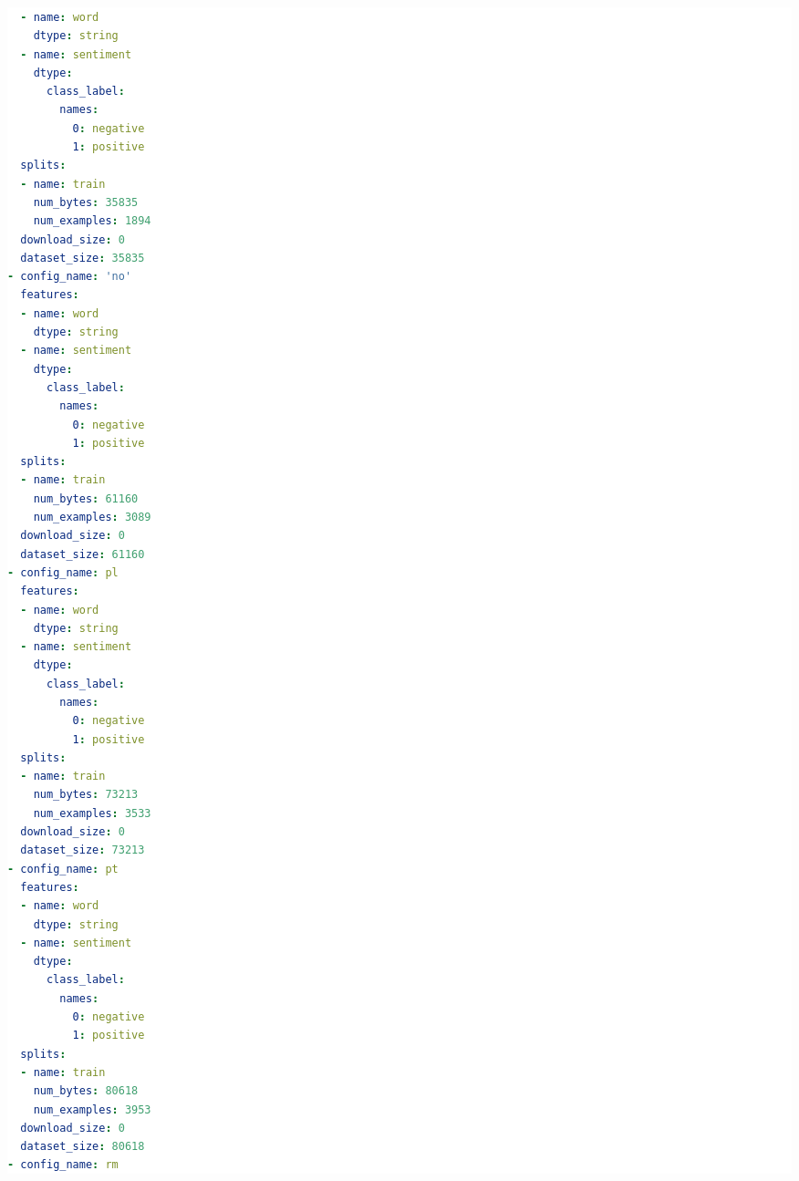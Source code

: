 ```yaml
  - name: word
    dtype: string
  - name: sentiment
    dtype:
      class_label:
        names:
          0: negative
          1: positive
  splits:
  - name: train
    num_bytes: 35835
    num_examples: 1894
  download_size: 0
  dataset_size: 35835
- config_name: 'no'
  features:
  - name: word
    dtype: string
  - name: sentiment
    dtype:
      class_label:
        names:
          0: negative
          1: positive
  splits:
  - name: train
    num_bytes: 61160
    num_examples: 3089
  download_size: 0
  dataset_size: 61160
- config_name: pl
  features:
  - name: word
    dtype: string
  - name: sentiment
    dtype:
      class_label:
        names:
          0: negative
          1: positive
  splits:
  - name: train
    num_bytes: 73213
    num_examples: 3533
  download_size: 0
  dataset_size: 73213
- config_name: pt
  features:
  - name: word
    dtype: string
  - name: sentiment
    dtype:
      class_label:
        names:
          0: negative
          1: positive
  splits:
  - name: train
    num_bytes: 80618
    num_examples: 3953
  download_size: 0
  dataset_size: 80618
- config_name: rm
```